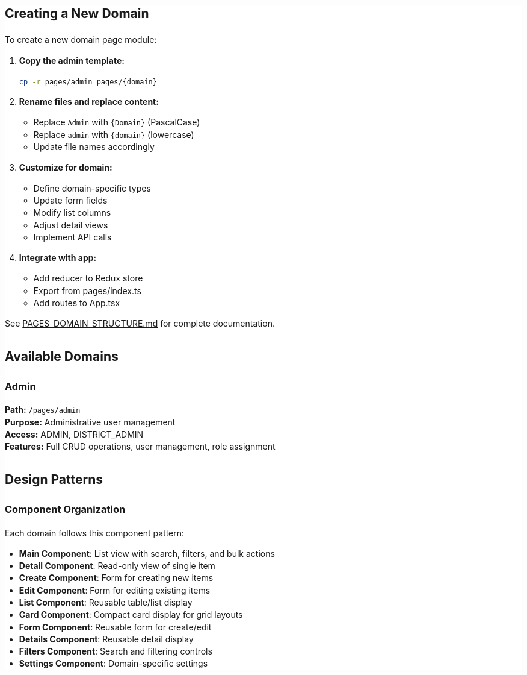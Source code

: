 ## Creating a New Domain

To create a new domain page module:

1. **Copy the admin template:**
   ```bash
   cp -r pages/admin pages/{domain}
   ```

2. **Rename files and replace content:**
   - Replace `Admin` with `{Domain}` (PascalCase)
   - Replace `admin` with `{domain}` (lowercase)
   - Update file names accordingly

3. **Customize for domain:**
   - Define domain-specific types
   - Update form fields
   - Modify list columns
   - Adjust detail views
   - Implement API calls

4. **Integrate with app:**
   - Add reducer to Redux store
   - Export from pages/index.ts
   - Add routes to App.tsx

See [PAGES_DOMAIN_STRUCTURE.md](../../../PAGES_DOMAIN_STRUCTURE.md) for complete documentation.

## Available Domains

### Admin
**Path:** `/pages/admin`  
**Purpose:** Administrative user management  
**Access:** ADMIN, DISTRICT_ADMIN  
**Features:** Full CRUD operations, user management, role assignment

## Design Patterns

### Component Organization

Each domain follows this component pattern:

- **Main Component**: List view with search, filters, and bulk actions
- **Detail Component**: Read-only view of single item
- **Create Component**: Form for creating new items
- **Edit Component**: Form for editing existing items
- **List Component**: Reusable table/list display
- **Card Component**: Compact card display for grid layouts
- **Form Component**: Reusable form for create/edit
- **Details Component**: Reusable detail display
- **Filters Component**: Search and filtering controls
- **Settings Component**: Domain-specific settings
